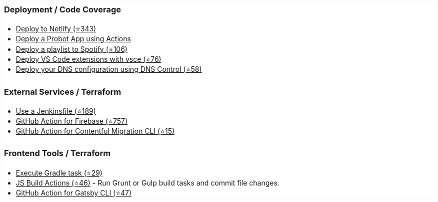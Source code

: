 ### Deployment / Code Coverage

*   [Deploy to Netlify (⭐343)](https://github.com/netlify/actions)
*   [Deploy a Probot App using Actions](https://probot.github.io/docs/deployment/#github-actions)
*   [Deploy a playlist to Spotify (⭐106)](https://github.com/swinton/SpotHub)
*   [Deploy VS Code extensions with vsce (⭐76)](https://github.com/lannonbr/vsce-action)
*   [Deploy your DNS configuration using DNS Control (⭐58)](https://github.com/koenrh/dnscontrol-action)

### External Services / Terraform

*   [Use a Jenkinsfile (⭐189)](https://github.com/jonico/jenkinsfile-runner-github-actions)
*   [GitHub Action for Firebase (⭐757)](https://github.com/w9jds/firebase-action)
*   [GitHub Action for Contentful Migration CLI (⭐15)](https://github.com/Shy/contentful-action)

### Frontend Tools / Terraform

*   [Execute Gradle task (⭐29)](https://github.com/MrRamych/gradle-actions)
*   [JS Build Actions (⭐46)](https://github.com/elstudio/actions-js-build) - Run Grunt or Gulp build tasks and commit file changes.
*   [GitHub Action for Gatsby CLI (⭐47)](https://github.com/jzweifel/gatsby-cli-github-action)